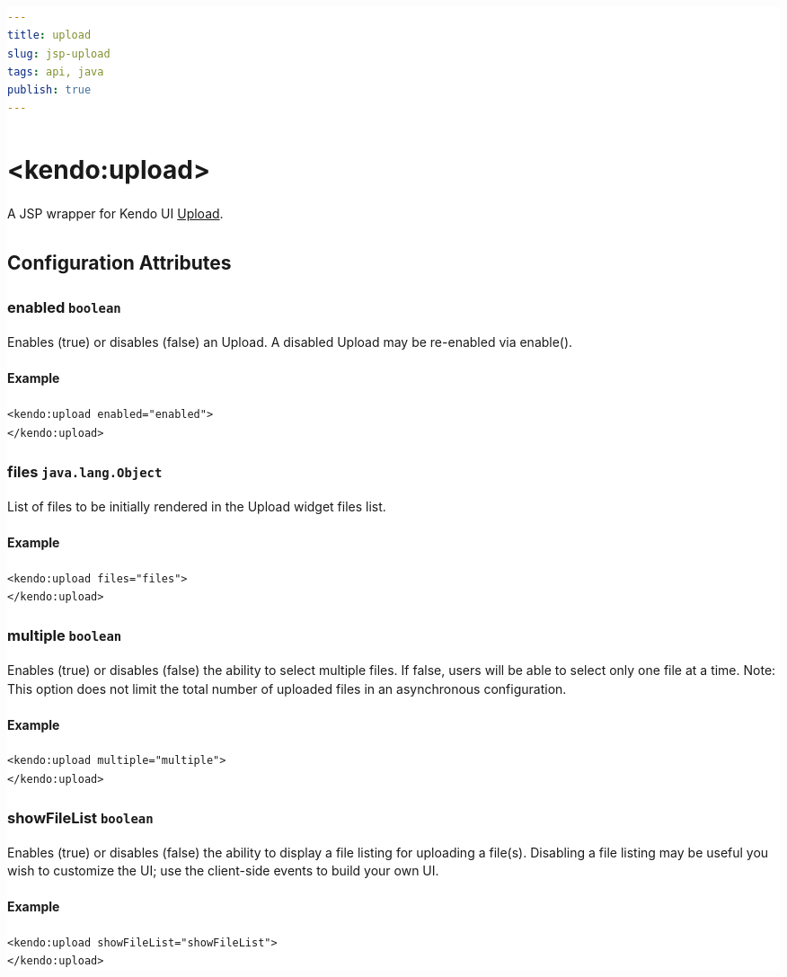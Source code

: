 ```yaml
---
title: upload
slug: jsp-upload
tags: api, java
publish: true
---
```


# \<kendo:upload\>
A JSP wrapper for Kendo UI [Upload](/api/web/upload).

## Configuration Attributes

### enabled `boolean`

Enables (true) or disables (false) an Upload. A disabled
Upload may be re-enabled via enable().

#### Example
    <kendo:upload enabled="enabled">
    </kendo:upload>

### files `java.lang.Object`

List of files to be initially rendered in the Upload widget files list.

#### Example
    <kendo:upload files="files">
    </kendo:upload>

### multiple `boolean`

Enables (true) or disables (false) the ability to select multiple files.
If false, users will be able to select only one file at a time. Note: This option does not
limit the total number of uploaded files in an asynchronous configuration.

#### Example
    <kendo:upload multiple="multiple">
    </kendo:upload>

### showFileList `boolean`

Enables (true) or disables (false) the ability to display a file listing
for uploading a file(s). Disabling a file listing may be useful you wish to customize the UI; use the
client-side events to build your own UI.

#### Example
    <kendo:upload showFileList="showFileList">
    </kendo:upload>
